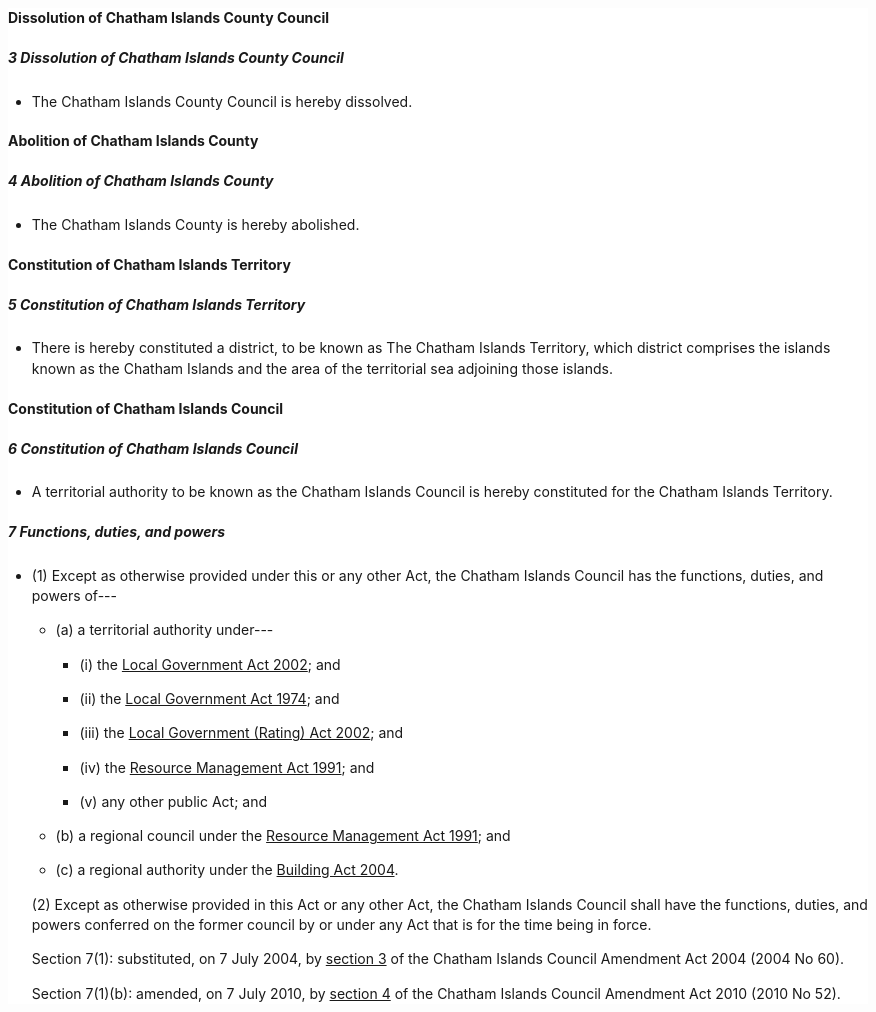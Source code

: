#### Dissolution of Chatham Islands County Council

##### 3 Dissolution of Chatham Islands County Council
    
*   The Chatham Islands County Council is hereby dissolved.

#### Abolition of Chatham Islands County

##### 4 Abolition of Chatham Islands County
    
*   The Chatham Islands County is hereby abolished.

#### Constitution of Chatham Islands Territory

##### 5 Constitution of Chatham Islands Territory
    
*   There is hereby constituted a district, to be known as The Chatham Islands Territory, which district comprises the islands known as the Chatham Islands and the area of the territorial sea adjoining those islands.

#### Constitution of Chatham Islands Council

##### 6 Constitution of Chatham Islands Council
    
*   A territorial authority to be known as the Chatham Islands Council is hereby constituted for the Chatham Islands Territory.

##### 7 Functions, duties, and powers
    
*   (1) Except as otherwise provided under this or any other Act, the Chatham Islands Council has the functions, duties, and powers of---
        
    *   (a) a territorial authority under---
            
        *   (i) the [Local Government Act 2002][56]; and
        
        *   (ii) the [Local Government Act 1974][57]; and
        
        *   (iii) the [Local Government (Rating) Act 2002][58]; and
        
        *   (iv) the [Resource Management Act 1991][59]; and
        
        *   (v) any other public Act; and
        
        
    
    *   (b) a regional council under the [Resource Management Act 1991][59]; and
    
    *   (c) a regional authority under the [Building Act 2004][60].
    
    (2) Except as otherwise provided in this Act or any other Act, the Chatham Islands Council shall have the functions, duties, and powers conferred on the former council by or under any Act that is for the time being in force.
    
    Section 7(1): substituted, on 7 July 2004, by [section 3][61] of the Chatham Islands Council Amendment Act 2004 (2004 No 60).
    
    Section 7(1)(b): amended, on 7 July 2010, by [section 4][62] of the Chatham Islands Council Amendment Act 2010 (2010 No 52).
    

[0]: http://www.legislation.govt.nz/act/public/1995/0041/latest/link.aspx?id=DLM195466
[1]: http://www.legislation.govt.nz/act/public/1995/0041/latest/whole.html#DLM367668
[2]: http://www.legislation.govt.nz/act/public/1995/0041/latest/whole.html#DLM367670
[3]: http://www.legislation.govt.nz/act/public/1995/0041/latest/whole.html#DLM367671
[4]: http://www.legislation.govt.nz/act/public/1995/0041/latest/whole.html#DLM2296600
[5]: http://www.legislation.govt.nz/act/public/1995/0041/latest/whole.html#DLM367690
[6]: http://www.legislation.govt.nz/act/public/1995/0041/latest/whole.html#DLM2296601
[7]: http://www.legislation.govt.nz/act/public/1995/0041/latest/whole.html#DLM367692
[8]: http://www.legislation.govt.nz/act/public/1995/0041/latest/whole.html#DLM2296602
[9]: http://www.legislation.govt.nz/act/public/1995/0041/latest/whole.html#DLM367694
[10]: http://www.legislation.govt.nz/act/public/1995/0041/latest/whole.html#DLM2296603
[11]: http://www.legislation.govt.nz/act/public/1995/0041/latest/whole.html#DLM367697
[12]: http://www.legislation.govt.nz/act/public/1995/0041/latest/whole.html#DLM367698
[13]: http://www.legislation.govt.nz/act/public/1995/0041/latest/whole.html#DLM2296604
[14]: http://www.legislation.govt.nz/act/public/1995/0041/latest/whole.html#DLM368003
[15]: http://www.legislation.govt.nz/act/public/1995/0041/latest/whole.html#DLM2296605
[16]: http://www.legislation.govt.nz/act/public/1995/0041/latest/whole.html#DLM368005
[17]: http://www.legislation.govt.nz/act/public/1995/0041/latest/whole.html#DLM2296606
[18]: http://www.legislation.govt.nz/act/public/1995/0041/latest/whole.html#DLM368007
[19]: http://www.legislation.govt.nz/act/public/1995/0041/latest/whole.html#DLM368010
[20]: http://www.legislation.govt.nz/act/public/1995/0041/latest/whole.html#DLM368013
[21]: http://www.legislation.govt.nz/act/public/1995/0041/latest/whole.html#DLM2296607
[22]: http://www.legislation.govt.nz/act/public/1995/0041/latest/whole.html#DLM368015
[23]: http://www.legislation.govt.nz/act/public/1995/0041/latest/whole.html#DLM2296608
[24]: http://www.legislation.govt.nz/act/public/1995/0041/latest/whole.html#DLM368020
[25]: http://www.legislation.govt.nz/act/public/1995/0041/latest/whole.html#DLM368023
[26]: http://www.legislation.govt.nz/act/public/1995/0041/latest/whole.html#DLM368024
[27]: http://www.legislation.govt.nz/act/public/1995/0041/latest/whole.html#DLM368027
[28]: http://www.legislation.govt.nz/act/public/1995/0041/latest/whole.html#DLM368028
[29]: http://www.legislation.govt.nz/act/public/1995/0041/latest/whole.html#DLM368030
[30]: http://www.legislation.govt.nz/act/public/1995/0041/latest/whole.html#DLM368031
[31]: http://www.legislation.govt.nz/act/public/1995/0041/latest/whole.html#DLM368032
[32]: http://www.legislation.govt.nz/act/public/1995/0041/latest/whole.html#DLM368033
[33]: http://www.legislation.govt.nz/act/public/1995/0041/latest/whole.html#DLM368034
[34]: http://www.legislation.govt.nz/act/public/1995/0041/latest/whole.html#DLM368035
[35]: http://www.legislation.govt.nz/act/public/1995/0041/latest/whole.html#DLM368036
[36]: http://www.legislation.govt.nz/act/public/1995/0041/latest/whole.html#DLM2296609
[37]: http://www.legislation.govt.nz/act/public/1995/0041/latest/whole.html#DLM368038
[38]: http://www.legislation.govt.nz/act/public/1995/0041/latest/whole.html#DLM368039
[39]: http://www.legislation.govt.nz/act/public/1995/0041/latest/whole.html#DLM368040
[40]: http://www.legislation.govt.nz/act/public/1995/0041/latest/whole.html#DLM2296610
[41]: http://www.legislation.govt.nz/act/public/1995/0041/latest/whole.html#DLM368042
[42]: http://www.legislation.govt.nz/act/public/1995/0041/latest/whole.html#DLM2296611
[43]: http://www.legislation.govt.nz/act/public/1995/0041/latest/whole.html#DLM368044
[44]: http://www.legislation.govt.nz/act/public/1995/0041/latest/whole.html#DLM368045
[45]: http://www.legislation.govt.nz/act/public/1995/0041/latest/whole.html#DLM368047
[46]: http://www.legislation.govt.nz/act/public/1995/0041/latest/whole.html#DLM368048
[47]: http://www.legislation.govt.nz/act/public/1995/0041/latest/whole.html#DLM368049
[48]: http://www.legislation.govt.nz/act/public/1995/0041/latest/whole.html#DLM368051
[49]: http://www.legislation.govt.nz/act/public/1995/0041/latest/whole.html#DLM368053
[50]: http://www.legislation.govt.nz/act/public/1995/0041/latest/whole.html#DLM368054
[51]: http://www.legislation.govt.nz/act/public/1995/0041/latest/whole.html#DLM368056
[52]: http://www.legislation.govt.nz/act/public/1995/0041/latest/whole.html#DLM368057
[53]: http://www.legislation.govt.nz/act/public/1995/0041/latest/link.aspx?id=DLM171482
[54]: http://www.legislation.govt.nz/act/public/1995/0041/latest/link.aspx?id=DLM170881
[55]: http://www.legislation.govt.nz/act/public/1995/0041/latest/link.aspx?id=DLM174088
[56]: http://www.legislation.govt.nz/act/public/1995/0041/latest/link.aspx?id=DLM170872
[57]: http://www.legislation.govt.nz/act/public/1995/0041/latest/link.aspx?id=DLM415531
[58]: http://www.legislation.govt.nz/act/public/1995/0041/latest/link.aspx?id=DLM131393
[59]: http://www.legislation.govt.nz/act/public/1995/0041/latest/link.aspx?id=DLM230264
[60]: http://www.legislation.govt.nz/act/public/1995/0041/latest/link.aspx?id=DLM306035
[61]: http://www.legislation.govt.nz/act/public/1995/0041/latest/link.aspx?id=DLM303110
[62]: http://www.legislation.govt.nz/act/public/1995/0041/latest/link.aspx?id=DLM3040505
[63]: http://www.legislation.govt.nz/act/public/1995/0041/latest/link.aspx?id=DLM419605
[64]: http://www.legislation.govt.nz/act/public/1995/0041/latest/link.aspx?id=DLM419610
[65]: http://www.legislation.govt.nz/act/public/1995/0041/latest/link.aspx?id=DLM159238
[66]: http://www.legislation.govt.nz/act/public/1995/0041/latest/link.aspx?id=DLM159229
[67]: http://www.legislation.govt.nz/act/public/1995/0041/latest/link.aspx?id=DLM172359
[68]: http://www.legislation.govt.nz/act/public/1995/0041/latest/link.aspx?id=DLM172358
[69]: http://www.legislation.govt.nz/act/public/1995/0041/latest/link.aspx?id=DLM419619
[70]: http://www.legislation.govt.nz/act/public/1995/0041/latest/link.aspx?id=DLM394142
[71]: http://www.legislation.govt.nz/act/public/1995/0041/latest/link.aspx?id=DLM133500
[72]: http://www.legislation.govt.nz/act/public/1995/0041/latest/link.aspx?id=DLM167868
[73]: http://www.legislation.govt.nz/act/public/1995/0041/latest/link.aspx?id=DLM167874
[74]: http://www.legislation.govt.nz/act/public/1995/0041/latest/link.aspx?id=DLM3360714
[75]: http://www.legislation.govt.nz/act/public/1995/0041/latest/link.aspx?id=DLM233630
[76]: http://www.legislation.govt.nz/act/public/1995/0041/latest/link.aspx?id=DLM233635
[77]: http://www.legislation.govt.nz/act/public/1995/0041/latest/link.aspx?id=DLM233613
[78]: http://www.legislation.govt.nz/act/public/1995/0041/latest/link.aspx?id=DLM232548
[79]: http://www.legislation.govt.nz/act/public/1995/0041/latest/link.aspx?id=DLM233057
[80]: http://www.legislation.govt.nz/act/public/1995/0041/latest/link.aspx?id=DLM418619
[81]: http://www.legislation.govt.nz/act/public/1995/0041/latest/link.aspx?id=DLM174092
[82]: http://www.legislation.govt.nz/act/public/1995/0041/latest/link.aspx?id=DLM431685
[83]: http://www.legislation.govt.nz/act/public/1995/0041/latest/link.aspx?id=DLM123625
[84]: http://www.legislation.govt.nz/act/public/1995/0041/latest/link.aspx?id=DLM303111
[85]: http://www.legislation.govt.nz/act/public/1995/0041/latest/link.aspx?id=DLM314629
[86]: http://www.legislation.govt.nz/act/public/1995/0041/latest/link.aspx?id=DLM277147
[87]: http://www.legislation.govt.nz/act/public/1995/0041/latest/link.aspx?id=DLM425489
[88]: http://www.legislation.govt.nz/act/public/1995/0041/latest/link.aspx?id=DLM159271
[89]: http://www.legislation.govt.nz/act/public/1995/0041/latest/link.aspx?id=DLM425490
[90]: http://www.legislation.govt.nz/act/public/1995/0041/latest/link.aspx?id=DLM425491
[91]: http://www.legislation.govt.nz/act/public/1995/0041/latest/whole.html#DLM368067
[92]: http://www.legislation.govt.nz/act/public/1995/0041/latest/link.aspx?id=DLM425494
[93]: http://www.legislation.govt.nz/act/public/1995/0041/latest/link.aspx?id=DLM425497
[94]: http://www.legislation.govt.nz/act/public/1995/0041/latest/link.aspx?id=DLM416998
[95]: http://www.legislation.govt.nz/act/public/1995/0041/latest/link.aspx?id=DLM159220
[96]: http://www.legislation.govt.nz/act/public/1995/0041/latest/whole.html#DLM368064
[97]: http://www.legislation.govt.nz/act/public/1995/0041/latest/link.aspx?id=DLM269031
[98]: http://www.legislation.govt.nz/act/public/1995/0041/latest/link.aspx?id=DLM418135
[99]: http://www.pco.parliament.govt.nz/reprints/
[100]: http://www.legislation.govt.nz/act/public/1995/0041/latest/link.aspx?id=DLM195439
[101]: http://www.pco.parliament.govt.nz/editorial-conventions/
[102]: http://www.legislation.govt.nz/act/public/1995/0041/latest/link.aspx?id=DLM195468
[103]: http://www.legislation.govt.nz/act/public/1995/0041/latest/link.aspx?id=DLM195470
[104]: http://www.legislation.govt.nz/act/public/1995/0041/latest/link.aspx?id=DLM3040500
[105]: http://www.legislation.govt.nz/act/public/1995/0041/latest/link.aspx?id=DLM303104